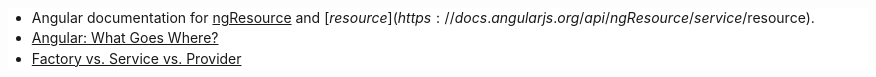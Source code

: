 * Angular documentation for [ngResource](https://docs.angularjs.org/api/ngResource) and [$resource](https://docs.angularjs.org/api/ngResource/service/$resource).
* [Angular: What Goes Where?](http://demisx.github.io/angularjs/2014/09/14/angular-what-goes-where.html)
* [Factory vs. Service vs. Provider](http://tylermcginnis.com/angularjs-factory-vs-service-vs-provider/)
